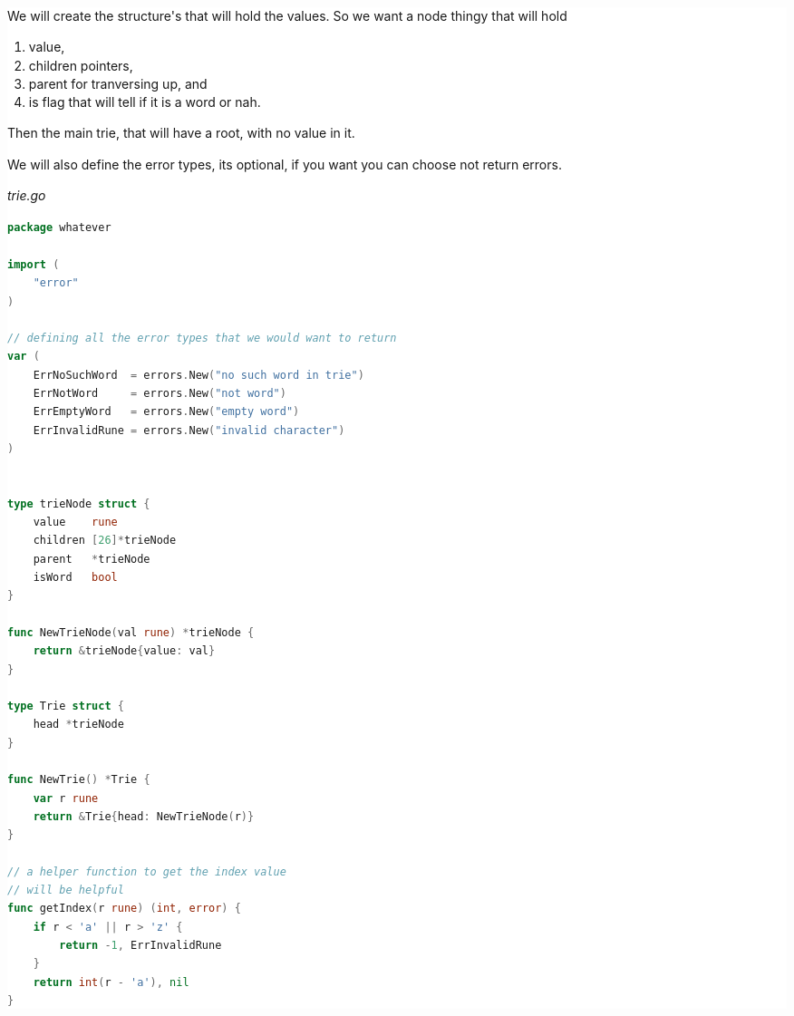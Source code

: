 We will create the structure's that will hold the values. So we want a node thingy that will hold 
1) value, 
2) children pointers, 
3) parent for tranversing up, and 
4) is flag that will tell if it is a word or nah.

Then the main trie, that will have a root, with no value in it.

We will also define the error types, its optional, if you want you can choose not return errors.

*trie.go*

```go
package whatever

import (
    "error"
)

// defining all the error types that we would want to return
var (
	ErrNoSuchWord  = errors.New("no such word in trie")
	ErrNotWord     = errors.New("not word")
	ErrEmptyWord   = errors.New("empty word")
	ErrInvalidRune = errors.New("invalid character")
)


type trieNode struct {
    value    rune
    children [26]*trieNode
    parent   *trieNode
    isWord   bool
}

func NewTrieNode(val rune) *trieNode {
    return &trieNode{value: val}
}

type Trie struct {
    head *trieNode
}

func NewTrie() *Trie {
    var r rune
    return &Trie{head: NewTrieNode(r)}
}

// a helper function to get the index value
// will be helpful
func getIndex(r rune) (int, error) {
	if r < 'a' || r > 'z' {
		return -1, ErrInvalidRune
	}
	return int(r - 'a'), nil
}
```

